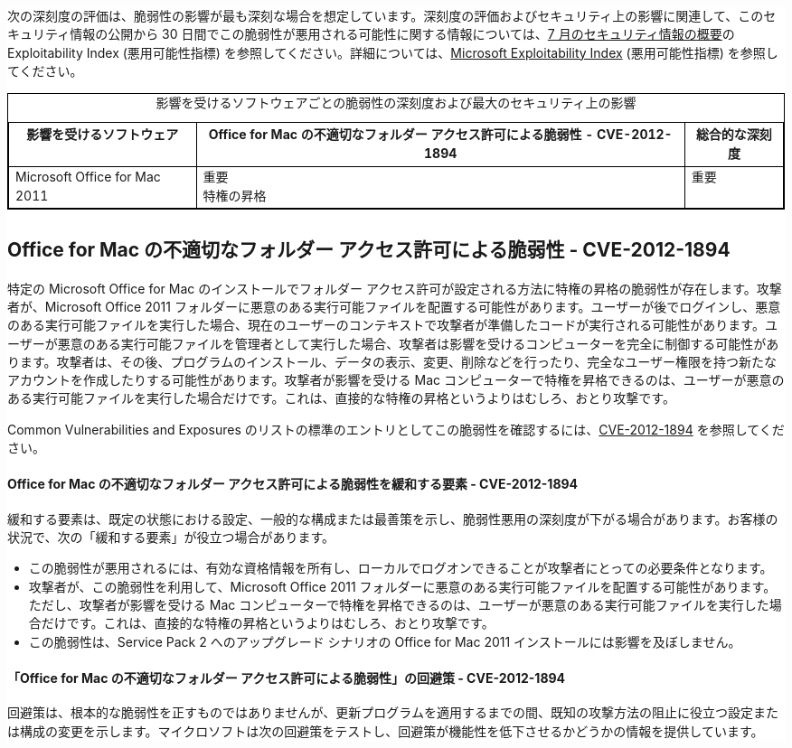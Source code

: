 <span></span>
次の深刻度の評価は、脆弱性の影響が最も深刻な場合を想定しています。深刻度の評価およびセキュリティ上の影響に関連して、このセキュリティ情報の公開から 30 日間でこの脆弱性が悪用される可能性に関する情報については、[7 月のセキュリティ情報の概要](http://technet.microsoft.com/ja-jp/security/bulletin/ms12-jul)の Exploitability Index (悪用可能性指標) を参照してください。詳細については、[Microsoft Exploitability Index](http://technet.microsoft.com/ja-jp/security/cc998259) (悪用可能性指標) を参照してください。

 
<table style="border:1px solid black;">
<caption>影響を受けるソフトウェアごとの脆弱性の深刻度および最大のセキュリティ上の影響</caption>
<thead>
<tr class="header">
<th style="border:1px solid black;" >影響を受けるソフトウェア</th>
<th style="border:1px solid black;" >Office for Mac の不適切なフォルダー アクセス許可による脆弱性 - CVE-2012-1894</th>
<th style="border:1px solid black;" >総合的な深刻度</th>
</tr>
</thead>
<tbody>
<tr class="odd">
<td style="border:1px solid black;">Microsoft Office for Mac 2011</td>
<td style="border:1px solid black;">重要 <br />
特権の昇格</td>
<td style="border:1px solid black;">重要</td>
</tr>
</tbody>
</table>
  
Office for Mac の不適切なフォルダー アクセス許可による脆弱性 - CVE-2012-1894  
----------------------------------------------------------------------------
  
<span></span>
特定の Microsoft Office for Mac のインストールでフォルダー アクセス許可が設定される方法に特権の昇格の脆弱性が存在します。攻撃者が、Microsoft Office 2011 フォルダーに悪意のある実行可能ファイルを配置する可能性があります。ユーザーが後でログインし、悪意のある実行可能ファイルを実行した場合、現在のユーザーのコンテキストで攻撃者が準備したコードが実行される可能性があります。ユーザーが悪意のある実行可能ファイルを管理者として実行した場合、攻撃者は影響を受けるコンピューターを完全に制御する可能性があります。攻撃者は、その後、プログラムのインストール、データの表示、変更、削除などを行ったり、完全なユーザー権限を持つ新たなアカウントを作成したりする可能性があります。攻撃者が影響を受ける Mac コンピューターで特権を昇格できるのは、ユーザーが悪意のある実行可能ファイルを実行した場合だけです。これは、直接的な特権の昇格というよりはむしろ、おとり攻撃です。
  
Common Vulnerabilities and Exposures のリストの標準のエントリとしてこの脆弱性を確認するには、[CVE-2012-1894](http://www.cve.mitre.org/cgi-bin/cvename.cgi?name=cve-2012-1894) を参照してください。
  
#### Office for Mac の不適切なフォルダー アクセス許可による脆弱性を緩和する要素 - CVE-2012-1894
  
緩和する要素は、既定の状態における設定、一般的な構成または最善策を示し、脆弱性悪用の深刻度が下がる場合があります。お客様の状況で、次の「緩和する要素」が役立つ場合があります。
  
-   この脆弱性が悪用されるには、有効な資格情報を所有し、ローカルでログオンできることが攻撃者にとっての必要条件となります。  
-   攻撃者が、この脆弱性を利用して、Microsoft Office 2011 フォルダーに悪意のある実行可能ファイルを配置する可能性があります。ただし、攻撃者が影響を受ける Mac コンピューターで特権を昇格できるのは、ユーザーが悪意のある実行可能ファイルを実行した場合だけです。これは、直接的な特権の昇格というよりはむしろ、おとり攻撃です。  
-   この脆弱性は、Service Pack 2 へのアップグレード シナリオの Office for Mac 2011 インストールには影響を及ぼしません。
  
#### 「Office for Mac の不適切なフォルダー アクセス許可による脆弱性」の回避策 - CVE-2012-1894
  
回避策は、根本的な脆弱性を正すものではありませんが、更新プログラムを適用するまでの間、既知の攻撃方法の阻止に役立つ設定または構成の変更を示します。マイクロソフトは次の回避策をテストし、回避策が機能性を低下させるかどうかの情報を提供しています。
  